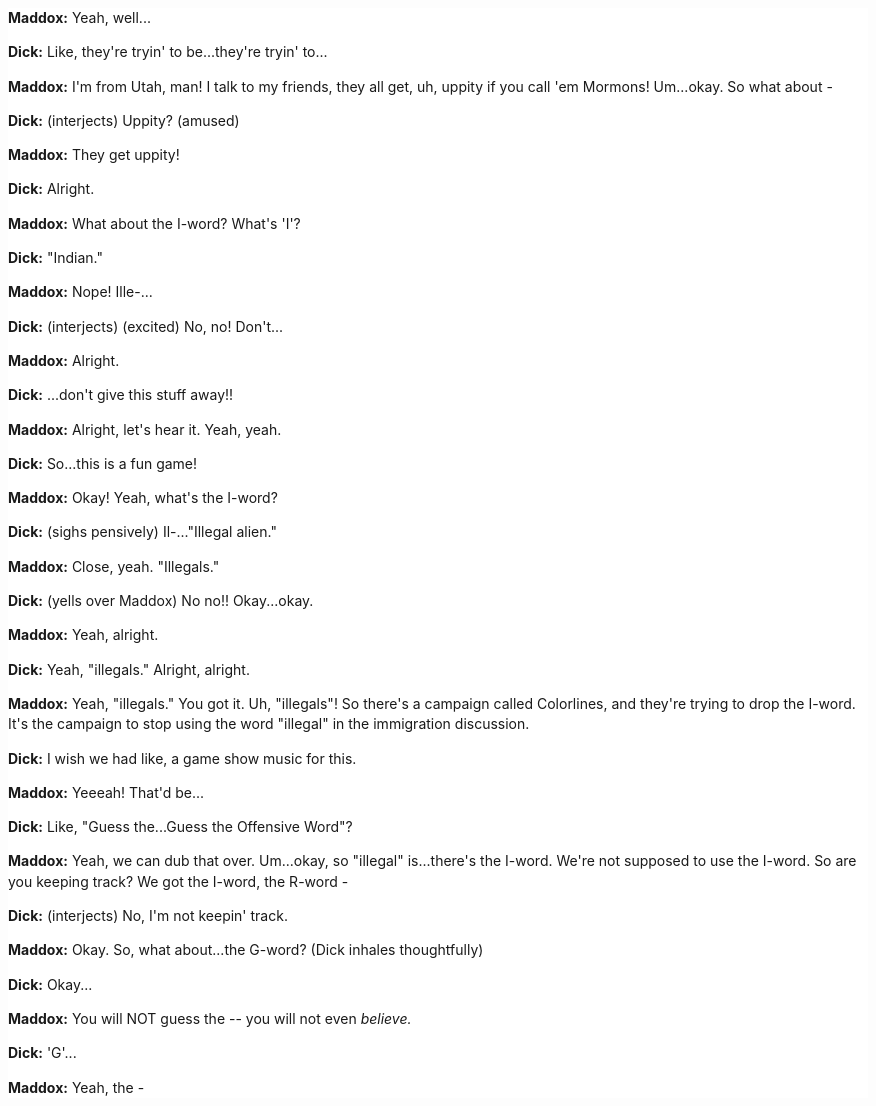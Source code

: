 **Maddox:** Yeah, well...

**Dick:** Like, they're tryin' to be...they're tryin' to...

**Maddox:** I'm from Utah, man! I talk to my friends, they all get, uh, uppity if you call 'em Mormons! Um...okay. So what about -

**Dick:** (interjects) Uppity? (amused)

**Maddox:** They get uppity!

**Dick:** Alright.

**Maddox:** What about the I-word? What's 'I'?

**Dick:** "Indian."

**Maddox:** Nope! Ille-...

**Dick:** (interjects) (excited) No, no! Don't...

**Maddox:** Alright.

**Dick:** ...don't give this stuff away!!

**Maddox:** Alright, let's hear it. Yeah, yeah.

**Dick:** So...this is a fun game!

**Maddox:** Okay! Yeah, what's the I-word?

**Dick:** (sighs pensively) Il-..."Illegal alien."

**Maddox:** Close, yeah. "Illegals."

**Dick:** (yells over Maddox) No no!! Okay...okay.

**Maddox:** Yeah, alright.

**Dick:** Yeah, "illegals." Alright, alright.

**Maddox:** Yeah, "illegals." You got it. Uh, "illegals"! So there's a campaign called Colorlines, and they're trying to drop the I-word. It's the campaign to stop using the word "illegal" in the immigration discussion.

**Dick:** I wish we had like, a game show music for this.

**Maddox:** Yeeeah! That'd be...

**Dick:** Like, "Guess the...Guess the Offensive Word"?

**Maddox:** Yeah, we can dub that over. Um...okay, so "illegal" is...there's the I-word. We're not supposed to use the I-word. So are you keeping track? We got the I-word, the R-word -

**Dick:** (interjects) No, I'm not keepin' track.

**Maddox:** Okay. So, what about...the G-word? (Dick inhales thoughtfully)

**Dick:** Okay...

**Maddox:** You will NOT guess the -- you will not even *believe.*

**Dick:** 'G'...

**Maddox:** Yeah, the -
